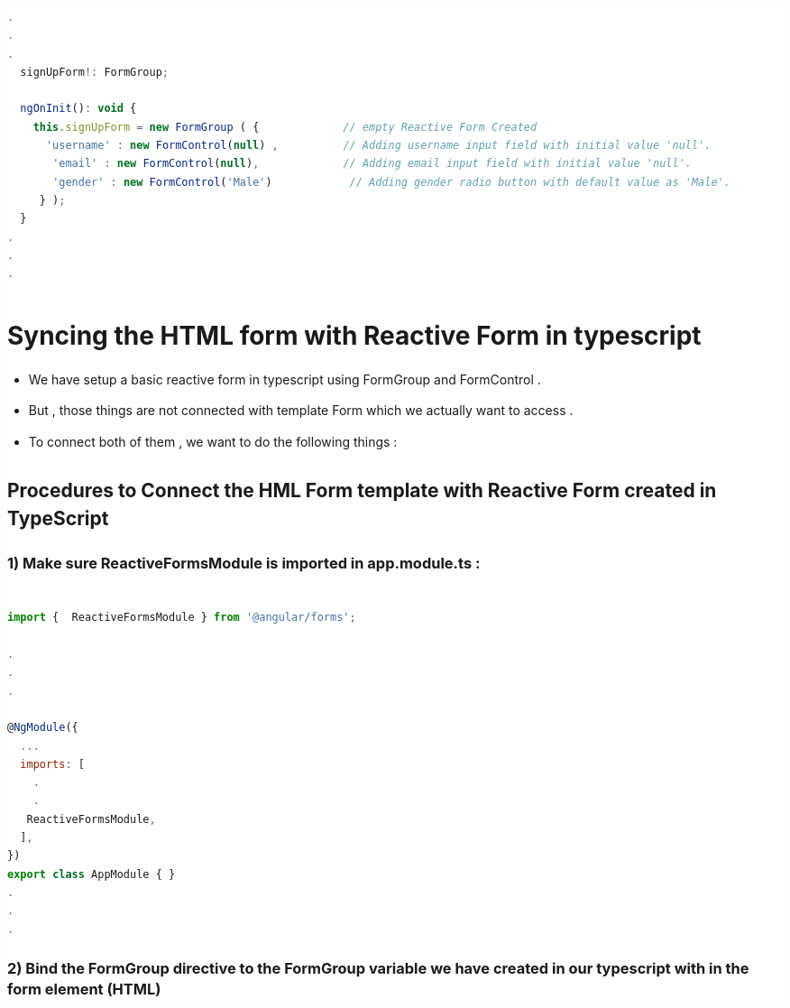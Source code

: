 ```javascript
.
.
.
  signUpForm!: FormGroup;

  ngOnInit(): void {
    this.signUpForm = new FormGroup ( {             // empty Reactive Form Created 
      'username' : new FormControl(null) ,          // Adding username input field with initial value 'null'.
       'email' : new FormControl(null),             // Adding email input field with initial value 'null'.
       'gender' : new FormControl('Male')            // Adding gender radio button with default value as 'Male'.
     } );  
  }
.
.
.
```

# Syncing the HTML form with Reactive Form in typescript #

* We have setup a basic reactive form in typescript using FormGroup and FormControl .

* But , those things are not connected with template Form which we actually want to access .

* To connect both of them , we want to do the following things :

## Procedures to Connect the HML Form template with Reactive Form created in TypeScript ##

### 1) Make sure ReactiveFormsModule is imported in app.module.ts : ###

```javascript

import {  ReactiveFormsModule } from '@angular/forms';

.
.
.

@NgModule({
  ...
  imports: [
    .
    .
   ReactiveFormsModule,
  ],
})
export class AppModule { }
.
.
.

```
### 2) Bind the FormGroup directive to the FormGroup variable we have created in our typescript with in the form element (HTML) ###
